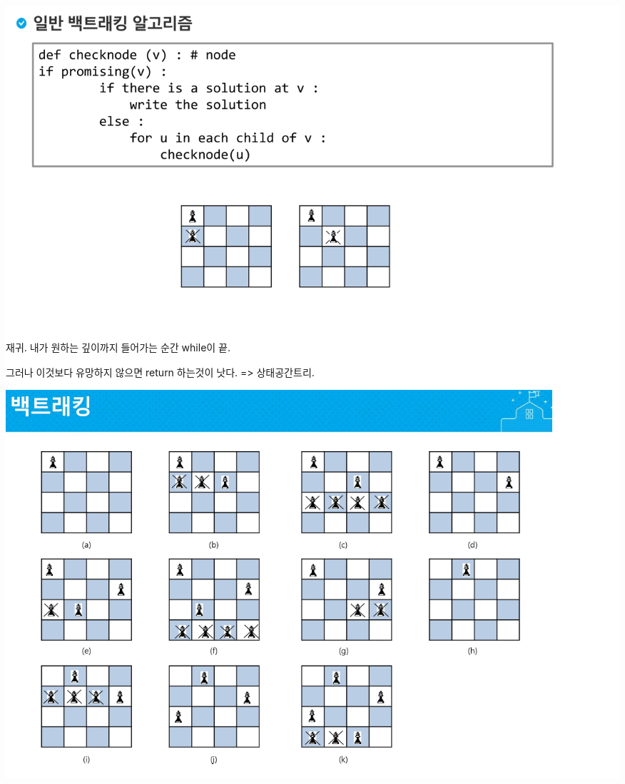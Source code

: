 

![1550637554535](img/1550637554535.png)

재귀. 내가 원하는 깊이까지 들어가는 순간 while이 끝.



그러나 이것보다 유망하지 않으면 return 하는것이 낫다. => 상태공간트리.

![1550637807952](img/1550637807952.png)
